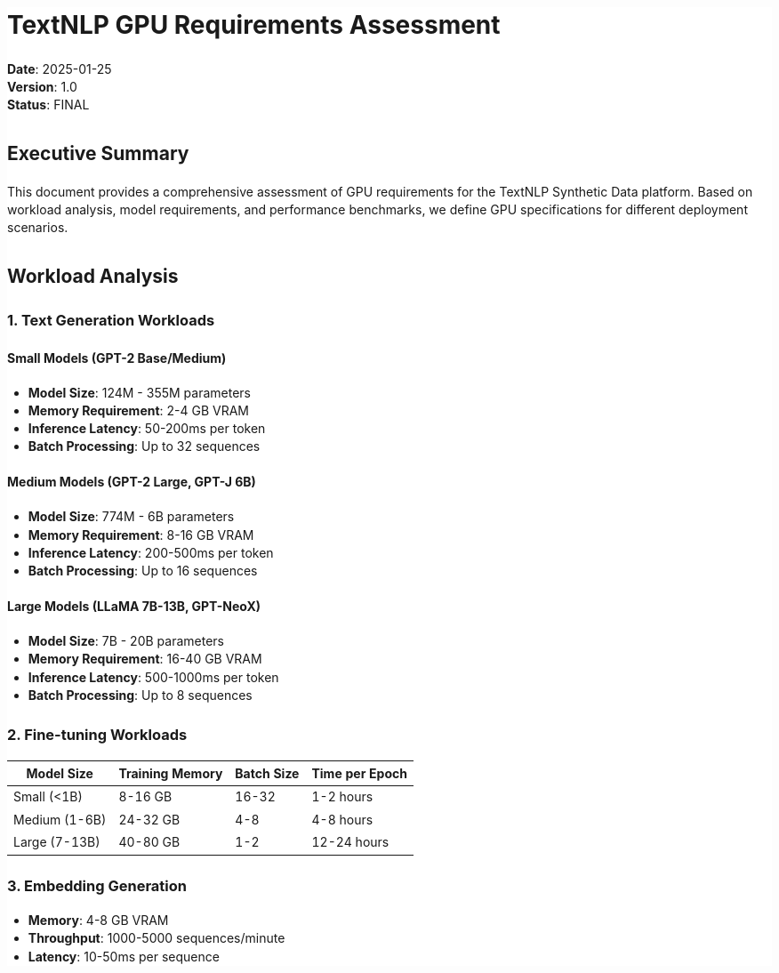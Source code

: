 # TextNLP GPU Requirements Assessment

**Date**: 2025-01-25  
**Version**: 1.0  
**Status**: FINAL

## Executive Summary

This document provides a comprehensive assessment of GPU requirements for the TextNLP Synthetic Data platform. Based on workload analysis, model requirements, and performance benchmarks, we define GPU specifications for different deployment scenarios.

## Workload Analysis

### 1. Text Generation Workloads

#### Small Models (GPT-2 Base/Medium)
- **Model Size**: 124M - 355M parameters
- **Memory Requirement**: 2-4 GB VRAM
- **Inference Latency**: 50-200ms per token
- **Batch Processing**: Up to 32 sequences

#### Medium Models (GPT-2 Large, GPT-J 6B)
- **Model Size**: 774M - 6B parameters
- **Memory Requirement**: 8-16 GB VRAM
- **Inference Latency**: 200-500ms per token
- **Batch Processing**: Up to 16 sequences

#### Large Models (LLaMA 7B-13B, GPT-NeoX)
- **Model Size**: 7B - 20B parameters
- **Memory Requirement**: 16-40 GB VRAM
- **Inference Latency**: 500-1000ms per token
- **Batch Processing**: Up to 8 sequences

### 2. Fine-tuning Workloads

| Model Size | Training Memory | Batch Size | Time per Epoch |
|------------|----------------|------------|----------------|
| Small (<1B) | 8-16 GB | 16-32 | 1-2 hours |
| Medium (1-6B) | 24-32 GB | 4-8 | 4-8 hours |
| Large (7-13B) | 40-80 GB | 1-2 | 12-24 hours |

### 3. Embedding Generation
- **Memory**: 4-8 GB VRAM
- **Throughput**: 1000-5000 sequences/minute
- **Latency**: 10-50ms per sequence

